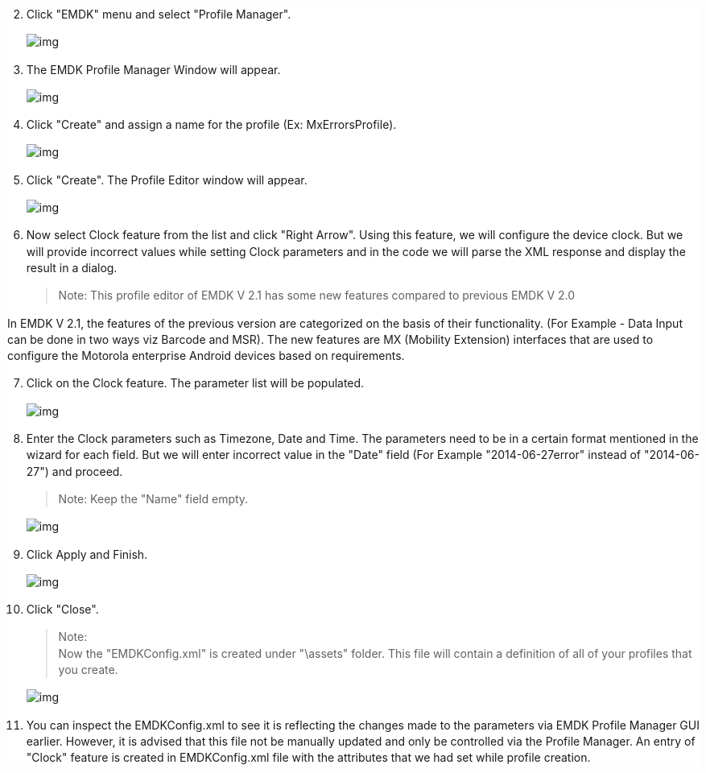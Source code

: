 2. Click "EMDK" menu and select "Profile Manager".
  
    ![img](images/MxErrorsTutorialImages/profile_manager_button.jpg)
  
3. The EMDK Profile Manager Window will appear.
  
    ![img](images/MxErrorsTutorialImages/emdk_profile_manager.jpg)
  
4. Click "Create" and assign a name for the profile (Ex: MxErrorsProfile).
  
    ![img](images/MxErrorsTutorialImages/create_new_profile.jpg)
  
5. Click "Create". The Profile Editor window will appear.
  
    ![img](images/MxErrorsTutorialImages/profile_editor.jpg)
  
6. Now select Clock feature from the list and click "Right Arrow". Using this feature, we will configure the device clock. But we will provide incorrect values while setting Clock parameters and in the code we will parse the XML response and display the result in a dialog.

    > Note: This profile editor of EMDK V 2.1 has some new features compared to previous EMDK V 2.0

In EMDK V 2.1, the features of the previous version are categorized on the basis of their functionality. (For Example - Data Input can be done in two ways viz Barcode and MSR). The new features are MX (Mobility Extension) interfaces that are used to configure the Motorola enterprise Android devices based on requirements.      
 
 
7. Click on the Clock feature. The parameter list will be populated.  
  
    ![img](images/MxErrorsTutorialImages/select_clock_feature.jpg)

8. Enter the Clock parameters such as Timezone, Date and Time. The parameters need to be in a certain format mentioned in the wizard for each field. But we will enter incorrect value in the "Date" field (For Example "2014-06-27error" instead of "2014-06-27") and proceed.  

    > Note:
    > Keep the "Name" field empty. 

    ![img](images/MxErrorsTutorialImages/clock_features.jpg)
  
9.  Click Apply and Finish. 

    ![img](images/MxErrorsTutorialImages/error_profile_created.jpg)  

10. Click "Close".   

    >Note:  
    >Now the "EMDKConfig.xml" is created under "\assets" folder. This file will contain a definition of all of your profiles that you create. 
    
    ![img](images/MxErrorsTutorialImages/emdk_config_file.jpg)
  
12. You can inspect the EMDKConfig.xml to see it is reflecting the changes made to the parameters via EMDK Profile Manager GUI earlier.  However, it is advised that this file not be manually updated and only be controlled via the Profile Manager. An entry of "Clock" feature is created in EMDKConfig.xml file with the attributes that we had set while profile creation. 

